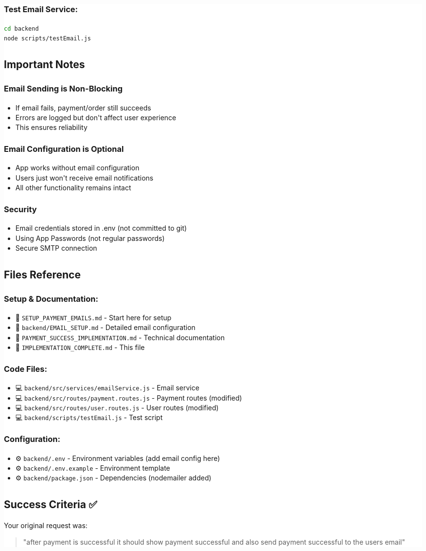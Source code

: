 ### Test Email Service:
```bash
cd backend
node scripts/testEmail.js
```

## Important Notes

### Email Sending is Non-Blocking
- If email fails, payment/order still succeeds
- Errors are logged but don't affect user experience
- This ensures reliability

### Email Configuration is Optional
- App works without email configuration
- Users just won't receive email notifications
- All other functionality remains intact

### Security
- Email credentials stored in .env (not committed to git)
- Using App Passwords (not regular passwords)
- Secure SMTP connection

## Files Reference

### Setup & Documentation:
- 📖 `SETUP_PAYMENT_EMAILS.md` - Start here for setup
- 📖 `backend/EMAIL_SETUP.md` - Detailed email configuration
- 📖 `PAYMENT_SUCCESS_IMPLEMENTATION.md` - Technical documentation
- 📖 `IMPLEMENTATION_COMPLETE.md` - This file

### Code Files:
- 💻 `backend/src/services/emailService.js` - Email service
- 💻 `backend/src/routes/payment.routes.js` - Payment routes (modified)
- 💻 `backend/src/routes/user.routes.js` - User routes (modified)
- 💻 `backend/scripts/testEmail.js` - Test script

### Configuration:
- ⚙️ `backend/.env` - Environment variables (add email config here)
- ⚙️ `backend/.env.example` - Environment template
- ⚙️ `backend/package.json` - Dependencies (nodemailer added)

## Success Criteria ✅

Your original request was:
> "after payment is successful it should show payment successful and also send payment successful to the users email"
